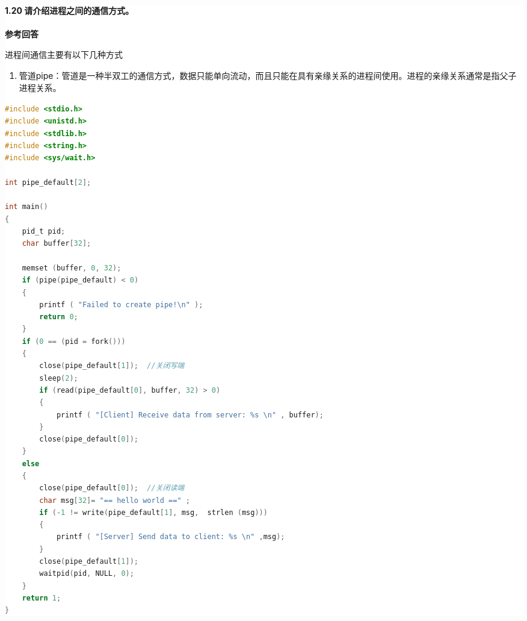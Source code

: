 #### 1.20 请介绍进程之间的通信方式。

**参考回答**

进程间通信主要有以下几种方式

1. 管道pipe：管道是一种半双工的通信方式，数据只能单向流动，而且只能在具有亲缘关系的进程间使用。进程的亲缘关系通常是指父子进程关系。

```c
#include <stdio.h>
#include <unistd.h>
#include <stdlib.h>
#include <string.h>
#include <sys/wait.h> 

int pipe_default[2];

int main()
{ 
    pid_t pid;
    char buffer[32];
    
    memset (buffer, 0, 32);
    if (pipe(pipe_default) < 0)
    {   
        printf ( "Failed to create pipe!\n" ); 
        return 0; 
    }
    if (0 == (pid = fork())) 
    {  
        close(pipe_default[1]);  //关闭写端
        sleep(2);   
        if (read(pipe_default[0], buffer, 32) > 0) 
        {   
            printf ( "[Client] Receive data from server: %s \n" , buffer); 
        } 
        close(pipe_default[0]); 
    }
    else
    {  
        close(pipe_default[0]);  //关闭读端   
        char msg[32]= "== hello world ==" ;  
        if (-1 != write(pipe_default[1], msg,  strlen (msg)))
        {   
            printf ( "[Server] Send data to client: %s \n" ,msg); 
        }  
        close(pipe_default[1]); 
        waitpid(pid, NULL, 0);
    } 
    return 1; 
}
```
